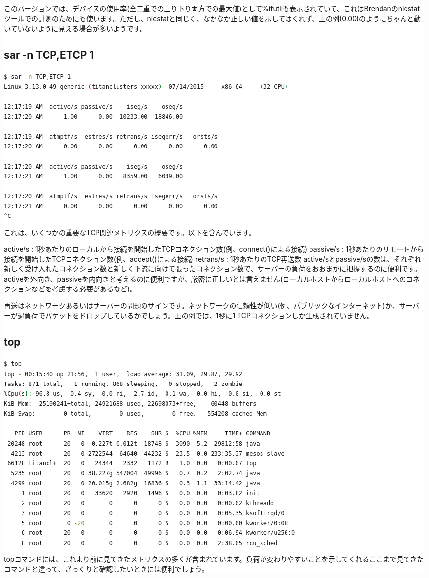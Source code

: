 このバージョンでは、デバイスの使用率(全二重での上り下り両方での最大値)として%ifutilも表示されていて、これはBrendanのnicstatツールでの計測のためにも使います。ただし、nicstatと同じく、なかなか正しい値を示してはくれず、上の例(0.00)のようにちゃんと動いていないように見える場合が多いようです。

## sar -n TCP,ETCP 1
``` bash
$ sar -n TCP,ETCP 1
Linux 3.13.0-49-generic (titanclusters-xxxxx)  07/14/2015    _x86_64_    (32 CPU)

12:17:19 AM  active/s passive/s    iseg/s    oseg/s
12:17:20 AM      1.00      0.00  10233.00  18846.00

12:17:19 AM  atmptf/s  estres/s retrans/s isegerr/s   orsts/s
12:17:20 AM      0.00      0.00      0.00      0.00      0.00

12:17:20 AM  active/s passive/s    iseg/s    oseg/s
12:17:21 AM      1.00      0.00   8359.00   6039.00

12:17:20 AM  atmptf/s  estres/s retrans/s isegerr/s   orsts/s
12:17:21 AM      0.00      0.00      0.00      0.00      0.00
^C
```

これは、いくつかの重要なTCP関連メトリクスの概要です。以下を含んでいます。

active/s : 1秒あたりのローカルから接続を開始したTCPコネクション数(例、connect()による接続)
passive/s : 1秒あたりのリモートから接続を開始したTCPコネクション数(例、accept()による接続)
retrans/s : 1秒あたりのTCP再送数
active/sとpassive/sの数は、それぞれ新しく受け入れたコネクション数と新しく下流に向けて張ったコネクション数で、サーバーの負荷をおおまかに把握するのに便利です。activeを外向き、passiveを内向きと考えるのに便利ですが、厳密に正しいとは言えません(ローカルホストからローカルホストへのコネクションなどを考慮する必要があるなど)。

再送はネットワークあるいはサーバーの問題のサインです。ネットワークの信頼性が低い(例、パブリックなインターネット)か、サーバーが過負荷でパケットをドロップしているかでしょう。上の例では、1秒に1 TCPコネクションしか生成されていません。


## top
``` bash
$ top
top - 00:15:40 up 21:56,  1 user,  load average: 31.09, 29.87, 29.92
Tasks: 871 total,   1 running, 868 sleeping,   0 stopped,   2 zombie
%Cpu(s): 96.8 us,  0.4 sy,  0.0 ni,  2.7 id,  0.1 wa,  0.0 hi,  0.0 si,  0.0 st
KiB Mem:  25190241+total, 24921688 used, 22698073+free,    60448 buffers
KiB Swap:        0 total,        0 used,        0 free.   554208 cached Mem

   PID USER      PR  NI    VIRT    RES    SHR S  %CPU %MEM     TIME+ COMMAND
 20248 root      20   0  0.227t 0.012t  18748 S  3090  5.2  29812:58 java
  4213 root      20   0 2722544  64640  44232 S  23.5  0.0 233:35.37 mesos-slave
 66128 titancl+  20   0   24344   2332   1172 R   1.0  0.0   0:00.07 top
  5235 root      20   0 38.227g 547004  49996 S   0.7  0.2   2:02.74 java
  4299 root      20   0 20.015g 2.682g  16836 S   0.3  1.1  33:14.42 java
     1 root      20   0   33620   2920   1496 S   0.0  0.0   0:03.82 init
     2 root      20   0       0      0      0 S   0.0  0.0   0:00.02 kthreadd
     3 root      20   0       0      0      0 S   0.0  0.0   0:05.35 ksoftirqd/0
     5 root       0 -20       0      0      0 S   0.0  0.0   0:00.00 kworker/0:0H
     6 root      20   0       0      0      0 S   0.0  0.0   0:06.94 kworker/u256:0
     8 root      20   0       0      0      0 S   0.0  0.0   2:38.05 rcu_sched

```
topコマンドには、これより前に見てきたメトリクスの多くが含まれています。負荷が変わりやすいことを示してくれるここまで見てきたコマンドと違って、ざっくりと確認したいときには便利でしょう。
